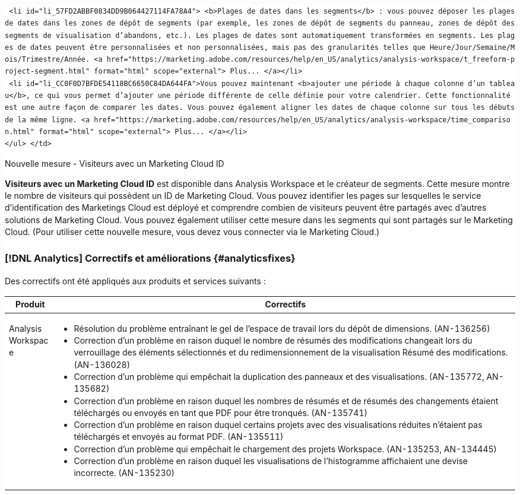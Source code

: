      <li id="li_57FD2ABBF0834DD9B064427114FA78A4"> <b>Plages de dates dans les segments</b> : vous pouvez déposer les plages de dates dans les zones de dépôt de segments (par exemple, les zones de dépôt de segments du panneau, zones de dépôt des segments de visualisation d’abandons, etc.). Les plages de dates sont automatiquement transformées en segments. Les plages de dates peuvent être personnalisées et non personnalisées, mais pas des granularités telles que Heure/Jour/Semaine/Mois/Trimestre/Année. <a href="https://marketing.adobe.com/resources/help/en_US/analytics/analysis-workspace/t_freeform-project-segment.html" format="html" scope="external"> Plus... </a></li> 
     <li id="li_CC0F0D7BFDE54118BC6650C84DA644FA">Vous pouvez maintenant <b>ajouter une période à chaque colonne d’un tableau</b>, ce qui vous permet d’ajouter une période différente de celle définie pour votre calendrier. Cette fonctionnalité est une autre façon de comparer les dates. Vous pouvez également aligner les dates de chaque colonne sur tous les débuts de la même ligne. <a href="https://marketing.adobe.com/resources/help/en_US/analytics/analysis-workspace/time_comparison.html" format="html" scope="external"> Plus... </a></li> 
    </ul> </td> 
  </tr> 
  <tr> 
   <td colname="col1"> <p>Nouvelle mesure - Visiteurs avec un Marketing Cloud ID </p> </td> 
   <td colname="col2"> <p> <b>Visiteurs avec un Marketing Cloud ID</b> est disponible dans Analysis Workspace et le créateur de segments. Cette mesure montre le nombre de visiteurs qui possèdent un ID de Marketing Cloud. Vous pouvez identifier les pages sur lesquelles le service d’identification des Marketings Cloud est déployé et comprendre combien de visiteurs peuvent être partagés avec d’autres solutions de Marketing Cloud. Vous pouvez également utiliser cette mesure dans les segments qui sont partagés sur le Marketing Cloud. (Pour utiliser cette nouvelle mesure, vous devez vous connecter via le Marketing Cloud.) </p> </td> 
  </tr> 
 </tbody> 
</table>

### [!DNL Analytics] Correctifs et améliorations {#analyticsfixes}

Des correctifs ont été appliqués aux produits et services suivants :

<table id="table_A51B298EEEB5482383505B8C5A79E1B9"> 
 <thead> 
  <tr> 
   <th colname="col1" class="entry"> Produit </th> 
   <th colname="col2" class="entry"> Correctifs </th> 
  </tr> 
 </thead>
 <tbody> 
  <tr> 
   <td colname="col1"> <p>Analysis Workspace </p> </td> 
   <td colname="col2"> <p> 
     <ul id="ul_9DD79A9FD0014CA285E372FAD2BF9FE2"> 
      <li id="li_294227DF6E1346F18F5FA38805A5C2C3"> Résolution du problème entraînant le gel de l’espace de travail lors du dépôt de dimensions. (AN-136256) </li> 
      <li id="li_BE8C3497AA9A4FCA855130A0C7157F12">Correction d’un problème en raison duquel le nombre de résumés des modifications changeait lors du verrouillage des éléments sélectionnés et du redimensionnement de la visualisation Résumé des modifications. (AN-136028) </li> 
      <li id="li_600EA30CC1D144C78D3894F2A663A5C9">Correction d’un problème qui empêchait la duplication des panneaux et des visualisations. (AN-135772, AN-135682) </li> 
      <li id="li_A68066882CD24745931AC5EC90B3F888">Correction d’un problème en raison duquel les nombres de résumés et de résumés des changements étaient téléchargés ou envoyés en tant que PDF pour être tronqués. (AN-135741) </li> 
      <li id="li_82677EEC153C410598BEB42EFE3CC0FA">Correction d’un problème en raison duquel certains projets avec des visualisations réduites n’étaient pas téléchargés et envoyés au format PDF. (AN-135511) </li> 
      <li id="li_DF52A255738B44E5BE55B986FBC65DF6">Correction d’un problème qui empêchait le chargement des projets Workspace. (AN-135253, AN-134445) </li> 
      <li id="li_64BB57741D4F4E90992EC7F8DEE4555F">Correction d’un problème en raison duquel les visualisations de l’histogramme affichaient une devise incorrecte. (AN-135230) </li> 